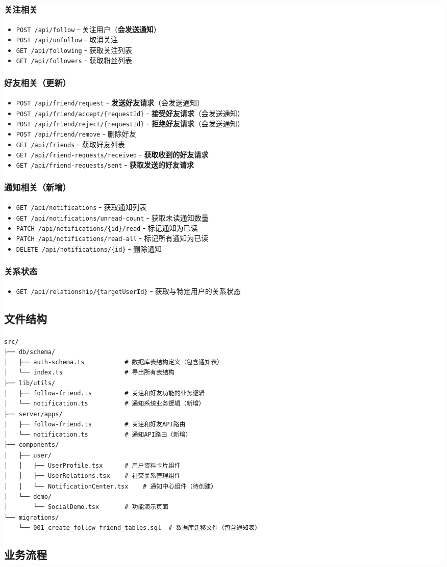 ### 关注相关
- `POST /api/follow` - 关注用户（**会发送通知**）
- `POST /api/unfollow` - 取消关注
- `GET /api/following` - 获取关注列表
- `GET /api/followers` - 获取粉丝列表

### 好友相关（更新）
- `POST /api/friend/request` - **发送好友请求**（会发送通知）
- `POST /api/friend/accept/{requestId}` - **接受好友请求**（会发送通知）
- `POST /api/friend/reject/{requestId}` - **拒绝好友请求**（会发送通知）
- `POST /api/friend/remove` - 删除好友
- `GET /api/friends` - 获取好友列表
- `GET /api/friend-requests/received` - **获取收到的好友请求**
- `GET /api/friend-requests/sent` - **获取发送的好友请求**

### 通知相关（新增）
- `GET /api/notifications` - 获取通知列表
- `GET /api/notifications/unread-count` - 获取未读通知数量
- `PATCH /api/notifications/{id}/read` - 标记通知为已读
- `PATCH /api/notifications/read-all` - 标记所有通知为已读
- `DELETE /api/notifications/{id}` - 删除通知

### 关系状态
- `GET /api/relationship/{targetUserId}` - 获取与特定用户的关系状态

## 文件结构

```
src/
├── db/schema/
│   ├── auth-schema.ts           # 数据库表结构定义（包含通知表）
│   └── index.ts                 # 导出所有表结构
├── lib/utils/
│   ├── follow-friend.ts         # 关注和好友功能的业务逻辑
│   └── notification.ts          # 通知系统业务逻辑（新增）
├── server/apps/
│   ├── follow-friend.ts         # 关注和好友API路由
│   └── notification.ts          # 通知API路由（新增）
├── components/
│   ├── user/
│   │   ├── UserProfile.tsx      # 用户资料卡片组件
│   │   ├── UserRelations.tsx    # 社交关系管理组件
│   │   └── NotificationCenter.tsx    # 通知中心组件（待创建）
│   └── demo/
│       └── SocialDemo.tsx       # 功能演示页面
└── migrations/
    └── 001_create_follow_friend_tables.sql  # 数据库迁移文件（包含通知表）
```

## 业务流程
